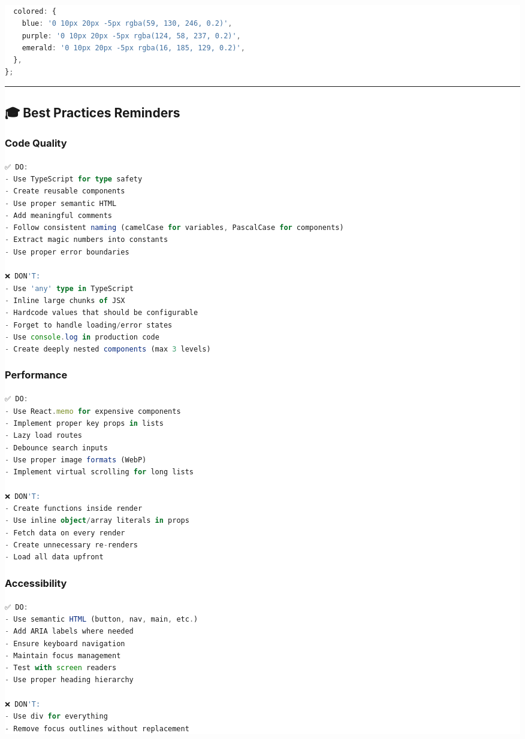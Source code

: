 ```typescript
  colored: {
    blue: '0 10px 20px -5px rgba(59, 130, 246, 0.2)',
    purple: '0 10px 20px -5px rgba(124, 58, 237, 0.2)',
    emerald: '0 10px 20px -5px rgba(16, 185, 129, 0.2)',
  },
};
```

---

## 🎓 Best Practices Reminders

### Code Quality
```typescript
✅ DO:
- Use TypeScript for type safety
- Create reusable components
- Use proper semantic HTML
- Add meaningful comments
- Follow consistent naming (camelCase for variables, PascalCase for components)
- Extract magic numbers into constants
- Use proper error boundaries

❌ DON'T:
- Use 'any' type in TypeScript
- Inline large chunks of JSX
- Hardcode values that should be configurable
- Forget to handle loading/error states
- Use console.log in production code
- Create deeply nested components (max 3 levels)
```

### Performance
```typescript
✅ DO:
- Use React.memo for expensive components
- Implement proper key props in lists
- Lazy load routes
- Debounce search inputs
- Use proper image formats (WebP)
- Implement virtual scrolling for long lists

❌ DON'T:
- Create functions inside render
- Use inline object/array literals in props
- Fetch data on every render
- Create unnecessary re-renders
- Load all data upfront
```

### Accessibility
```typescript
✅ DO:
- Use semantic HTML (button, nav, main, etc.)
- Add ARIA labels where needed
- Ensure keyboard navigation
- Maintain focus management
- Test with screen readers
- Use proper heading hierarchy

❌ DON'T:
- Use div for everything
- Remove focus outlines without replacement
```